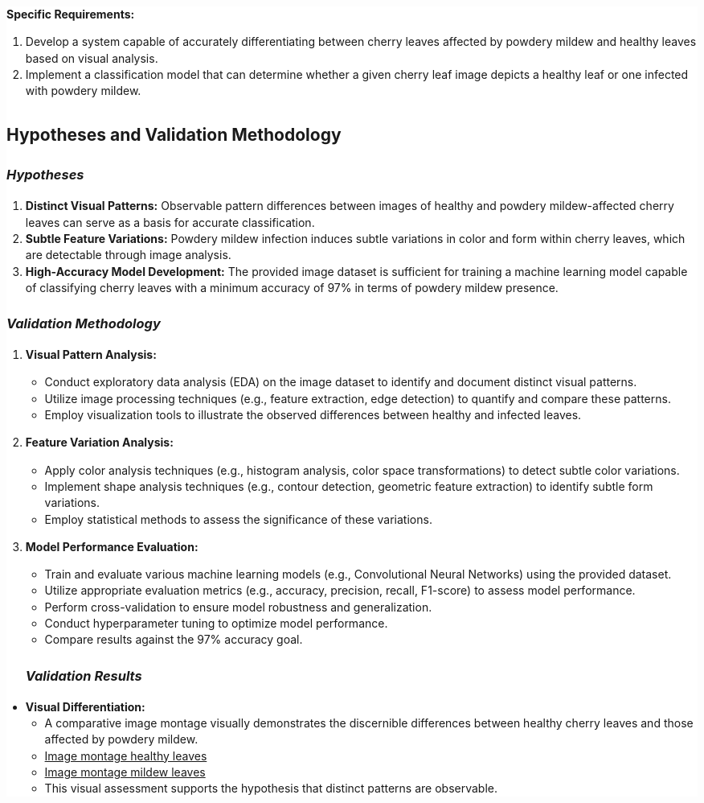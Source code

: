 **Specific Requirements:**

1.  Develop a system capable of accurately differentiating between cherry leaves affected by powdery mildew and healthy leaves based on visual analysis.
2.  Implement a classification model that can determine whether a given cherry leaf image depicts a healthy leaf or one infected with powdery mildew.

## Hypotheses and Validation Methodology

### ***Hypotheses***

1.  **Distinct Visual Patterns:** Observable pattern differences between images of healthy and powdery mildew-affected cherry leaves can serve as a basis for accurate classification.
2.  **Subtle Feature Variations:** Powdery mildew infection induces subtle variations in color and form within cherry leaves, which are detectable through image analysis.
3.  **High-Accuracy Model Development:** The provided image dataset is sufficient for training a machine learning model capable of classifying cherry leaves with a minimum accuracy of 97% in terms of powdery mildew presence.

### ***Validation Methodology***

1.  **Visual Pattern Analysis:**
    * Conduct exploratory data analysis (EDA) on the image dataset to identify and document distinct visual patterns.
    * Utilize image processing techniques (e.g., feature extraction, edge detection) to quantify and compare these patterns.
    * Employ visualization tools to illustrate the observed differences between healthy and infected leaves.

2.  **Feature Variation Analysis:**
    * Apply color analysis techniques (e.g., histogram analysis, color space transformations) to detect subtle color variations.
    * Implement shape analysis techniques (e.g., contour detection, geometric feature extraction) to identify subtle form variations.
    * Employ statistical methods to assess the significance of these variations.

3.  **Model Performance Evaluation:**
    * Train and evaluate various machine learning models (e.g., Convolutional Neural Networks) using the provided dataset.
    * Utilize appropriate evaluation metrics (e.g., accuracy, precision, recall, F1-score) to assess model performance.
    * Perform cross-validation to ensure model robustness and generalization.
    * Conduct hyperparameter tuning to optimize model performance.
    * Compare results against the 97% accuracy goal.


    ### ***Validation Results***

-   **Visual Differentiation:**
    * A comparative image montage visually demonstrates the discernible differences between healthy cherry leaves and those affected by powdery mildew.
    * [Image montage healthy leaves](/workspaces/mildew-detection-in-cherry-leaves/images/healthy.png)
    * [Image montage mildew leaves](/workspaces/mildew-detection-in-cherry-leaves/images/powdery.png)
    * This visual assessment supports the hypothesis that distinct patterns are observable.
